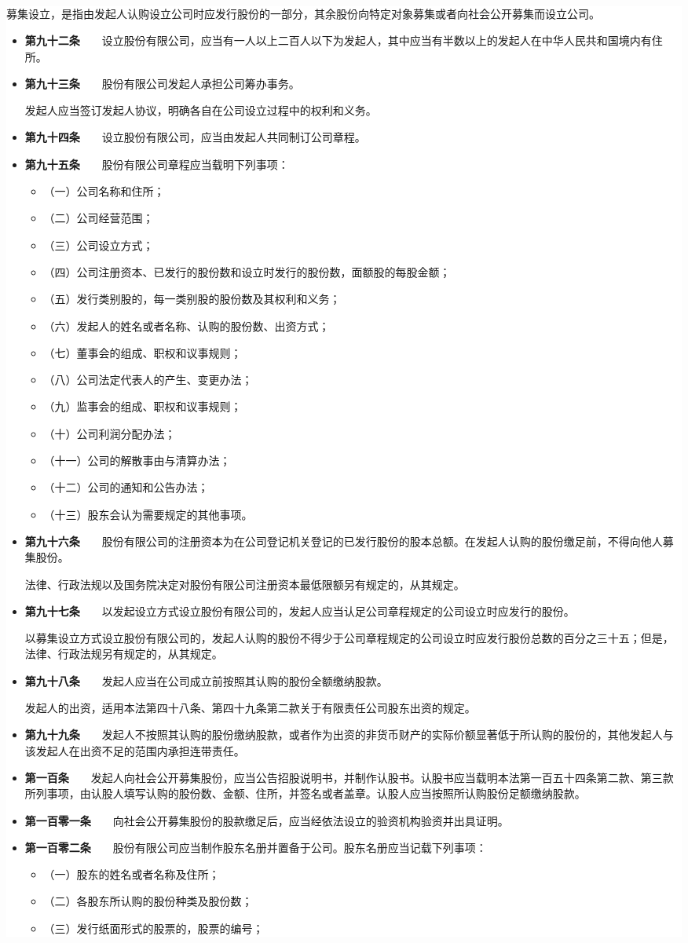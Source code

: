   募集设立，是指由发起人认购设立公司时应发行股份的一部分，其余股份向特定对象募集或者向社会公开募集而设立公司。

- **第九十二条**　　设立股份有限公司，应当有一人以上二百人以下为发起人，其中应当有半数以上的发起人在中华人民共和国境内有住所。

- **第九十三条**　　股份有限公司发起人承担公司筹办事务。

  发起人应当签订发起人协议，明确各自在公司设立过程中的权利和义务。

- **第九十四条**　　设立股份有限公司，应当由发起人共同制订公司章程。

- **第九十五条**　　股份有限公司章程应当载明下列事项：

  - （一）公司名称和住所；

  - （二）公司经营范围；

  - （三）公司设立方式；

  - （四）公司注册资本、已发行的股份数和设立时发行的股份数，面额股的每股金额；

  - （五）发行类别股的，每一类别股的股份数及其权利和义务；

  - （六）发起人的姓名或者名称、认购的股份数、出资方式；

  - （七）董事会的组成、职权和议事规则；

  - （八）公司法定代表人的产生、变更办法；

  - （九）监事会的组成、职权和议事规则；

  - （十）公司利润分配办法；

  - （十一）公司的解散事由与清算办法；

  - （十二）公司的通知和公告办法；

  - （十三）股东会认为需要规定的其他事项。

- **第九十六条**　　股份有限公司的注册资本为在公司登记机关登记的已发行股份的股本总额。在发起人认购的股份缴足前，不得向他人募集股份。

  法律、行政法规以及国务院决定对股份有限公司注册资本最低限额另有规定的，从其规定。

- **第九十七条**　　以发起设立方式设立股份有限公司的，发起人应当认足公司章程规定的公司设立时应发行的股份。

  以募集设立方式设立股份有限公司的，发起人认购的股份不得少于公司章程规定的公司设立时应发行股份总数的百分之三十五；但是，法律、行政法规另有规定的，从其规定。

- **第九十八条**　　发起人应当在公司成立前按照其认购的股份全额缴纳股款。

  发起人的出资，适用本法第四十八条、第四十九条第二款关于有限责任公司股东出资的规定。

- **第九十九条**　　发起人不按照其认购的股份缴纳股款，或者作为出资的非货币财产的实际价额显著低于所认购的股份的，其他发起人与该发起人在出资不足的范围内承担连带责任。

- **第一百条**　　发起人向社会公开募集股份，应当公告招股说明书，并制作认股书。认股书应当载明本法第一百五十四条第二款、第三款所列事项，由认股人填写认购的股份数、金额、住所，并签名或者盖章。认股人应当按照所认购股份足额缴纳股款。

- **第一百零一条**　　向社会公开募集股份的股款缴足后，应当经依法设立的验资机构验资并出具证明。

- **第一百零二条**　　股份有限公司应当制作股东名册并置备于公司。股东名册应当记载下列事项：

  - （一）股东的姓名或者名称及住所；

  - （二）各股东所认购的股份种类及股份数；

  - （三）发行纸面形式的股票的，股票的编号；
